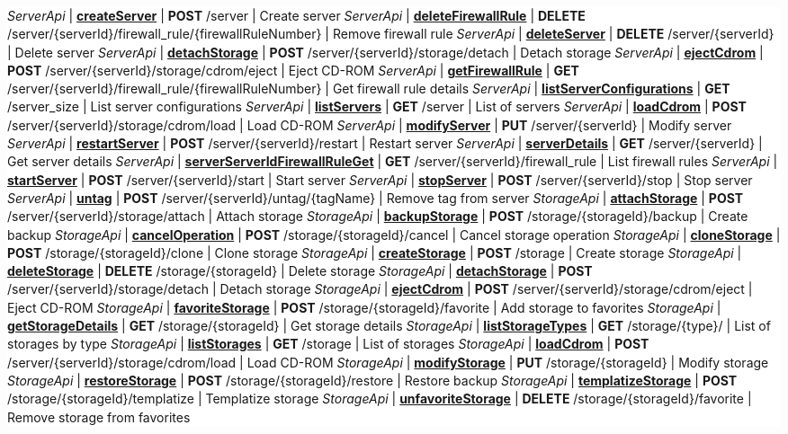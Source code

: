 *ServerApi* | [**createServer**](docs/ServerApi.md#createServer) | **POST** /server | Create server
*ServerApi* | [**deleteFirewallRule**](docs/ServerApi.md#deleteFirewallRule) | **DELETE** /server/{serverId}/firewall_rule/{firewallRuleNumber} | Remove firewall rule
*ServerApi* | [**deleteServer**](docs/ServerApi.md#deleteServer) | **DELETE** /server/{serverId} | Delete server
*ServerApi* | [**detachStorage**](docs/ServerApi.md#detachStorage) | **POST** /server/{serverId}/storage/detach | Detach storage
*ServerApi* | [**ejectCdrom**](docs/ServerApi.md#ejectCdrom) | **POST** /server/{serverId}/storage/cdrom/eject | Eject CD-ROM
*ServerApi* | [**getFirewallRule**](docs/ServerApi.md#getFirewallRule) | **GET** /server/{serverId}/firewall_rule/{firewallRuleNumber} | Get firewall rule details
*ServerApi* | [**listServerConfigurations**](docs/ServerApi.md#listServerConfigurations) | **GET** /server_size | List server configurations
*ServerApi* | [**listServers**](docs/ServerApi.md#listServers) | **GET** /server | List of servers
*ServerApi* | [**loadCdrom**](docs/ServerApi.md#loadCdrom) | **POST** /server/{serverId}/storage/cdrom/load | Load CD-ROM
*ServerApi* | [**modifyServer**](docs/ServerApi.md#modifyServer) | **PUT** /server/{serverId} | Modify server
*ServerApi* | [**restartServer**](docs/ServerApi.md#restartServer) | **POST** /server/{serverId}/restart | Restart server
*ServerApi* | [**serverDetails**](docs/ServerApi.md#serverDetails) | **GET** /server/{serverId} | Get server details
*ServerApi* | [**serverServerIdFirewallRuleGet**](docs/ServerApi.md#serverServerIdFirewallRuleGet) | **GET** /server/{serverId}/firewall_rule | List firewall rules
*ServerApi* | [**startServer**](docs/ServerApi.md#startServer) | **POST** /server/{serverId}/start | Start server
*ServerApi* | [**stopServer**](docs/ServerApi.md#stopServer) | **POST** /server/{serverId}/stop | Stop server
*ServerApi* | [**untag**](docs/ServerApi.md#untag) | **POST** /server/{serverId}/untag/{tagName} | Remove tag from server
*StorageApi* | [**attachStorage**](docs/StorageApi.md#attachStorage) | **POST** /server/{serverId}/storage/attach | Attach storage
*StorageApi* | [**backupStorage**](docs/StorageApi.md#backupStorage) | **POST** /storage/{storageId}/backup | Create backup
*StorageApi* | [**cancelOperation**](docs/StorageApi.md#cancelOperation) | **POST** /storage/{storageId}/cancel | Cancel storage operation
*StorageApi* | [**cloneStorage**](docs/StorageApi.md#cloneStorage) | **POST** /storage/{storageId}/clone | Clone storage
*StorageApi* | [**createStorage**](docs/StorageApi.md#createStorage) | **POST** /storage | Create storage
*StorageApi* | [**deleteStorage**](docs/StorageApi.md#deleteStorage) | **DELETE** /storage/{storageId} | Delete storage
*StorageApi* | [**detachStorage**](docs/StorageApi.md#detachStorage) | **POST** /server/{serverId}/storage/detach | Detach storage
*StorageApi* | [**ejectCdrom**](docs/StorageApi.md#ejectCdrom) | **POST** /server/{serverId}/storage/cdrom/eject | Eject CD-ROM
*StorageApi* | [**favoriteStorage**](docs/StorageApi.md#favoriteStorage) | **POST** /storage/{storageId}/favorite | Add storage to favorites
*StorageApi* | [**getStorageDetails**](docs/StorageApi.md#getStorageDetails) | **GET** /storage/{storageId} | Get storage details
*StorageApi* | [**listStorageTypes**](docs/StorageApi.md#listStorageTypes) | **GET** /storage/{type}/ | List of storages by type
*StorageApi* | [**listStorages**](docs/StorageApi.md#listStorages) | **GET** /storage | List of storages
*StorageApi* | [**loadCdrom**](docs/StorageApi.md#loadCdrom) | **POST** /server/{serverId}/storage/cdrom/load | Load CD-ROM
*StorageApi* | [**modifyStorage**](docs/StorageApi.md#modifyStorage) | **PUT** /storage/{storageId} | Modify storage
*StorageApi* | [**restoreStorage**](docs/StorageApi.md#restoreStorage) | **POST** /storage/{storageId}/restore | Restore backup
*StorageApi* | [**templatizeStorage**](docs/StorageApi.md#templatizeStorage) | **POST** /storage/{storageId}/templatize | Templatize storage
*StorageApi* | [**unfavoriteStorage**](docs/StorageApi.md#unfavoriteStorage) | **DELETE** /storage/{storageId}/favorite | Remove storage from favorites